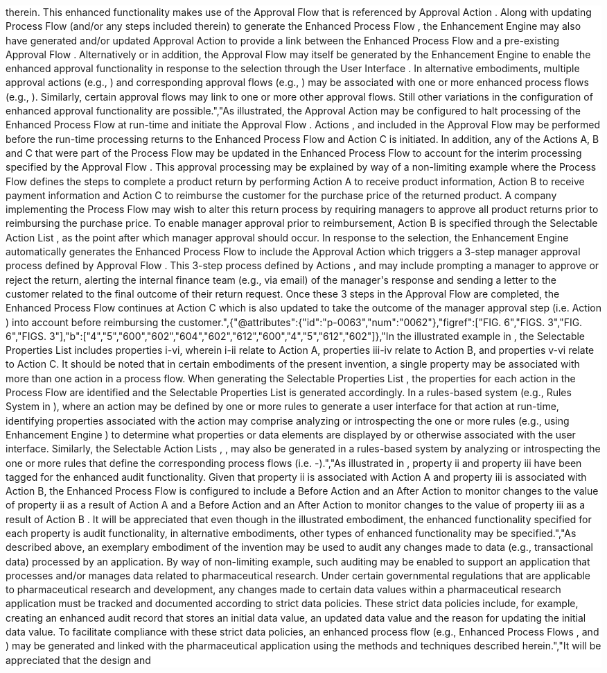 therein. This enhanced functionality makes use of the Approval Flow  that is referenced by Approval Action . Along with updating Process Flow  (and\/or any steps included therein) to generate the Enhanced Process Flow , the Enhancement Engine  may also have generated and\/or updated Approval Action  to provide a link between the Enhanced Process Flow  and a pre-existing Approval Flow . Alternatively or in addition, the Approval Flow  may itself be generated by the Enhancement Engine  to enable the enhanced approval functionality in response to the selection through the User Interface . In alternative embodiments, multiple approval actions (e.g., ) and corresponding approval flows (e.g., ) may be associated with one or more enhanced process flows (e.g., ). Similarly, certain approval flows may link to one or more other approval flows. Still other variations in the configuration of enhanced approval functionality are possible.","As illustrated, the Approval Action  may be configured to halt processing of the Enhanced Process Flow  at run-time and initiate the Approval Flow . Actions ,  and  included in the Approval Flow  may be performed before the run-time processing returns to the Enhanced Process Flow  and Action C  is initiated. In addition, any of the Actions A, B and C that were part of the Process Flow  may be updated in the Enhanced Process Flow  to account for the interim processing specified by the Approval Flow . This approval processing may be explained by way of a non-limiting example where the Process Flow  defines the steps to complete a product return by performing Action A to receive product information, Action B to receive payment information and Action C to reimburse the customer for the purchase price of the returned product. A company implementing the Process Flow  may wish to alter this return process by requiring managers to approve all product returns prior to reimbursing the purchase price. To enable manager approval prior to reimbursement, Action B is specified through the Selectable Action List , as the point after which manager approval should occur. In response to the selection, the Enhancement Engine  automatically generates the Enhanced Process Flow  to include the Approval Action  which triggers a 3-step manager approval process defined by Approval Flow . This 3-step process defined by Actions ,  and  may include prompting a manager to approve or reject the return, alerting the internal finance team (e.g., via email) of the manager's response and sending a letter to the customer related to the final outcome of their return request. Once these 3 steps in the Approval Flow  are completed, the Enhanced Process Flow  continues at Action C  which is also updated to take the outcome of the manager approval step (i.e. Action ) into account before reimbursing the customer.",{"@attributes":{"id":"p-0063","num":"0062"},"figref":["FIG. 6","FIGS. 3","FIG. 6","FIGS. 3"],"b":["4","5","600","602","604","602","612","600","4","5","612","602"]},"In the illustrated example in , the Selectable Properties List  includes properties i-vi, wherein i-ii relate to Action A, properties iii-iv relate to Action B, and properties v-vi relate to Action C. It should be noted that in certain embodiments of the present invention, a single property may be associated with more than one action in a process flow. When generating the Selectable Properties List , the properties for each action in the Process Flow  are identified and the Selectable Properties List  is generated accordingly. In a rules-based system (e.g., Rules System  in ), where an action may be defined by one or more rules to generate a user interface for that action at run-time, identifying properties associated with the action may comprise analyzing or introspecting the one or more rules (e.g., using Enhancement Engine ) to determine what properties or data elements are displayed by or otherwise associated with the user interface. Similarly, the Selectable Action Lists , ,  may also be generated in a rules-based system by analyzing or introspecting the one or more rules that define the corresponding process flows (i.e. -).","As illustrated in , property ii and property iii have been tagged for the enhanced audit functionality. Given that property ii is associated with Action A and property iii is associated with Action B, the Enhanced Process Flow  is configured to include a Before Action  and an After Action  to monitor changes to the value of property ii as a result of Action A  and a Before Action  and an After Action  to monitor changes to the value of property iii as a result of Action B . It will be appreciated that even though in the illustrated embodiment, the enhanced functionality specified for each property is audit functionality, in alternative embodiments, other types of enhanced functionality may be specified.","As described above, an exemplary embodiment of the invention may be used to audit any changes made to data (e.g., transactional data) processed by an application. By way of non-limiting example, such auditing may be enabled to support an application that processes and\/or manages data related to pharmaceutical research. Under certain governmental regulations that are applicable to pharmaceutical research and development, any changes made to certain data values within a pharmaceutical research application must be tracked and documented according to strict data policies. These strict data policies include, for example, creating an enhanced audit record that stores an initial data value, an updated data value and the reason for updating the initial data value. To facilitate compliance with these strict data policies, an enhanced process flow (e.g., Enhanced Process Flows ,  and ) may be generated and linked with the pharmaceutical application using the methods and techniques described herein.","It will be appreciated that the design and